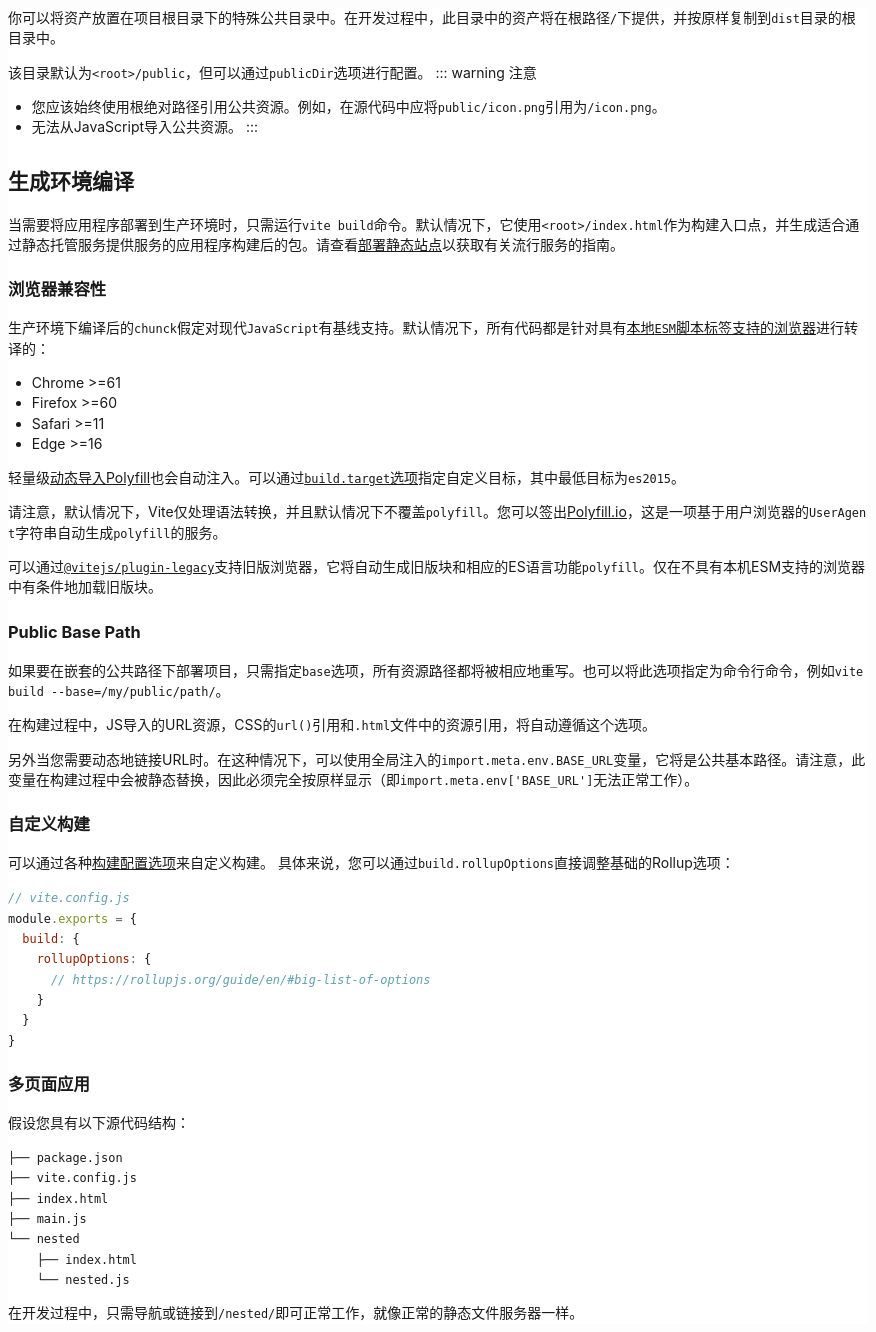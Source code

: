 
你可以将资产放置在项目根目录下的特殊公共目录中。在开发过程中，此目录中的资产将在根路径`/`下提供，并按原样复制到`dist`目录的根目录中。

该目录默认为`<root>/public`，但可以通过`publicDir`选项进行配置。
::: warning 注意
+ 您应该始终使用根绝对路径引用公共资源。例如，在源代码中应将`public/icon.png`引用为`/icon.png`。
+ 无法从JavaScript导入公共资源。
:::
## 生成环境编译
当需要将应用程序部署到生产环境时，只需运行`vite build`命令。默认情况下，它使用`<root>/index.html`作为构建入口点，并生成适合通过静态托管服务提供服务的应用程序构建后的包。请查看[部署静态站点](https://vitejs.dev/guide/static-deploy.html)以获取有关流行服务的指南。
### 浏览器兼容性
生产环境下编译后的`chunck`假定对现代`JavaScript`有基线支持。默认情况下，所有代码都是针对具有[本地`ESM`脚本标签支持的浏览器](https://caniuse.com/es6-module)进行转译的：
+ Chrome >=61
+ Firefox >=60
+ Safari >=11
+ Edge >=16

轻量级[动态导入Polyfill](https://github.com/GoogleChromeLabs/dynamic-import-polyfill)也会自动注入。可以通过[`build.target`选项](https://vitejs.dev/config/#build-target)指定自定义目标，其中最低目标为`es2015`。

请注意，默认情况下，Vite仅处理语法转换，并且默认情况下不覆盖`polyfill`。您可以签出[Polyfill.io](https://polyfill.io/v3/)，这是一项基于用户浏览器的`UserAgent`字符串自动生成`polyfill`的服务。

可以通过[`@vitejs/plugin-legacy`](https://github.com/vitejs/vite/tree/main/packages/plugin-legacy)支持旧版浏览器，它将自动生成旧版块和相应的ES语言功能`polyfill`。仅在不具有本机ESM支持的浏览器中有条件地加载旧版块。
### Public Base Path
如果要在嵌套的公共路径下部署项目，只需指定`base`选项，所有资源路径都将被相应地重写。也可以将此选项指定为命令行命令，例如`vite build --base=/my/public/path/`。

在构建过程中，JS导入的URL资源，CSS的`url()`引用和`.html`文件中的资源引用，将自动遵循这个选项。

另外当您需要动态地链接URL时。在这种情况下，可以使用全局注入的`import.meta.env.BASE_URL`变量，它将是公共基本路径。请注意，此变量在构建过程中会被静态替换，因此必须完全按原样显示（即`import.meta.env['BASE_URL']`无法正常工作）。
### 自定义构建
可以通过各种[构建配置选项](https://vitejs.dev/config/#build-options)来自定义构建。 具体来说，您可以通过`build.rollupOptions`直接调整基础的Rollup选项：
```js
// vite.config.js
module.exports = {
  build: {
    rollupOptions: {
      // https://rollupjs.org/guide/en/#big-list-of-options
    }
  }
}
```
### 多页面应用
假设您具有以下源代码结构：
```
├── package.json
├── vite.config.js
├── index.html
├── main.js
└── nested
    ├── index.html
    └── nested.js
```
在开发过程中，只需导航或链接到`/nested/`即可正常工作，就像正常的静态文件服务器一样。
